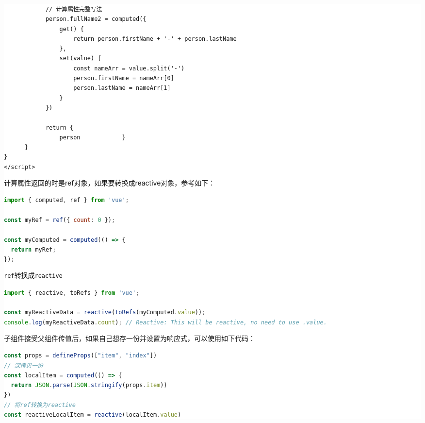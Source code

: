   ```vue
              // 计算属性完整写法
              person.fullName2 = computed({
                  get() {
                      return person.firstName + '-' + person.lastName
                  },
                  set(value) {
                      const nameArr = value.split('-')
                      person.firstName = nameArr[0]
                      person.lastName = nameArr[1]
                  }
              })
              
              return {
                  person            }
      	}  
  }
  </script>
  
  ```

计算属性返回的时是ref对象，如果要转换成reactive对象，参考如下：

```js
import { computed, ref } from 'vue';

const myRef = ref({ count: 0 });

const myComputed = computed(() => {
  return myRef;
});


```

`ref`转换成`reactive`

```js
import { reactive, toRefs } from 'vue';

const myReactiveData = reactive(toRefs(myComputed.value));
console.log(myReactiveData.count); // Reactive: This will be reactive, no need to use .value.
```

子组件接受父组件传值后，如果自己想存一份并设置为响应式，可以使用如下代码：

```js
const props = defineProps(["item", "index"])
// 深拷贝一份
const localItem = computed(() => {
  return JSON.parse(JSON.stringify(props.item))
})
// 将ref转换为reactive
const reactiveLocalItem = reactive(localItem.value)
```

